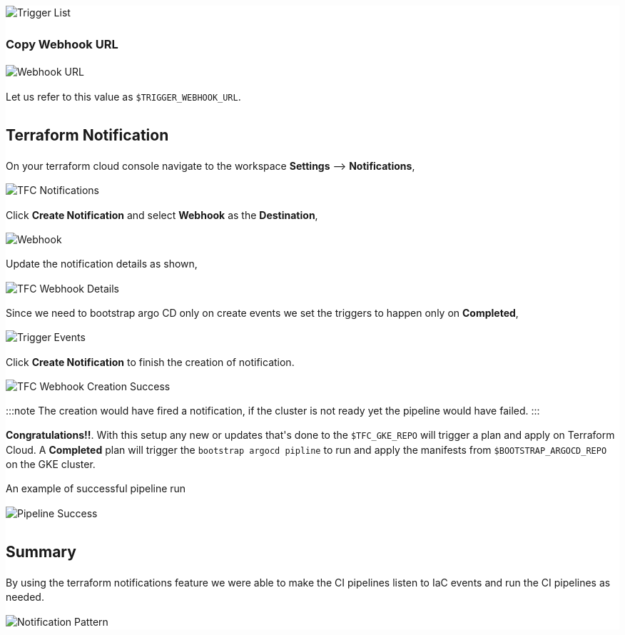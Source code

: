 ![Trigger List](https://dev-to-uploads.s3.amazonaws.com/uploads/articles/wb65schvss82ze38zeil.png)

### Copy Webhook URL

![Webhook URL](https://dev-to-uploads.s3.amazonaws.com/uploads/articles/awr2qr1rbvl3sp96ng6f.png)

Let us refer to this value as `$TRIGGER_WEBHOOK_URL`.

## Terraform Notification

On your terraform cloud console navigate to the workspace **Settings** --> **Notifications**,

![TFC Notifications](https://dev-to-uploads.s3.amazonaws.com/uploads/articles/4dz8cfedh4l15eti8wyi.png)

Click **Create Notification** and select **Webhook** as the **Destination**,

![Webhook](https://dev-to-uploads.s3.amazonaws.com/uploads/articles/vkuzrz1ooegbjhvan0ur.png)

Update the notification details as shown,

![TFC Webhook Details](https://dev-to-uploads.s3.amazonaws.com/uploads/articles/rthp02u6nqt1elqkya0x.png)

Since we need to bootstrap argo CD only on create events we set the triggers to happen only on **Completed**,

![Trigger Events](https://dev-to-uploads.s3.amazonaws.com/uploads/articles/3ztmiebchh4ybecx6pid.png)

Click **Create Notification** to finish the creation of notification.

![TFC Webhook Creation Success](https://dev-to-uploads.s3.amazonaws.com/uploads/articles/5z8yl21d2uffup5u4ir5.png)

:::note
The creation would have fired a notification, if the cluster is not ready yet the pipeline would have failed.
:::

**Congratulations!!**. With this setup any new or updates that's done to the `$TFC_GKE_REPO` will trigger a plan and apply on Terraform Cloud. A **Completed** plan will trigger the `bootstrap argocd pipline` to run and apply the manifests from `$BOOTSTRAP_ARGOCD_REPO` on the GKE cluster.

An example of successful pipeline run

![Pipeline Success](https://dev-to-uploads.s3.amazonaws.com/uploads/articles/1mxvq8tmtvi6hlhmzsd6.png)

## Summary

By using the terraform notifications feature we were able to make the CI pipelines listen to IaC events and run the CI pipelines as needed.

![Notification Pattern](https://dev-to-uploads.s3.amazonaws.com/uploads/articles/a56swhyp5lzm9n5d9kpr.png)
